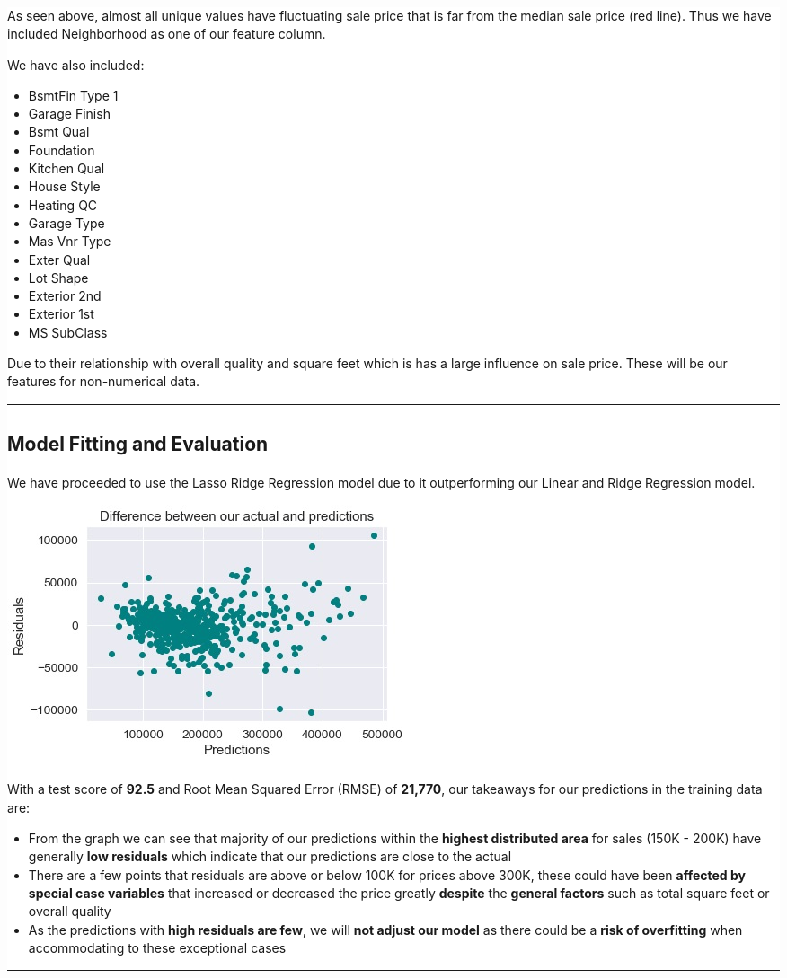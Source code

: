 As seen above, almost all unique values have fluctuating sale price that is far from the median sale price (red line). Thus we have included Neighborhood as one of our feature column.

We have also included:
* BsmtFin Type 1
* Garage Finish
* Bsmt Qual
* Foundation
* Kitchen Qual
* House Style
* Heating QC
* Garage Type
* Mas Vnr Type
* Exter Qual
* Lot Shape
* Exterior 2nd
* Exterior 1st
* MS SubClass

Due to their relationship with overall quality and square feet which is has a large influence on sale price. These will be our features for non-numerical data.

---

## Model Fitting and Evaluation

We have proceeded to use the Lasso Ridge Regression model due to it outperforming our Linear and Ridge Regression model.

![Lasso](../project_2/lasso.jpg)

With a test score of **92.5** and Root Mean Squared Error (RMSE) of **21,770**, our takeaways for our predictions in the training data are:

* From the graph we can see that majority of our predictions within the **highest distributed area** for sales (150K - 200K) have generally **low residuals** which indicate that our predictions are close to the actual
* There are a few points that residuals are above or below 100K for prices above 300K, these could have been **affected by special case variables** that increased or decreased the price greatly **despite** the **general factors** such as total square feet or overall quality
* As the predictions with **high residuals are few**, we will **not adjust our model** as there could be a **risk of overfitting** when accommodating to these exceptional cases

---
